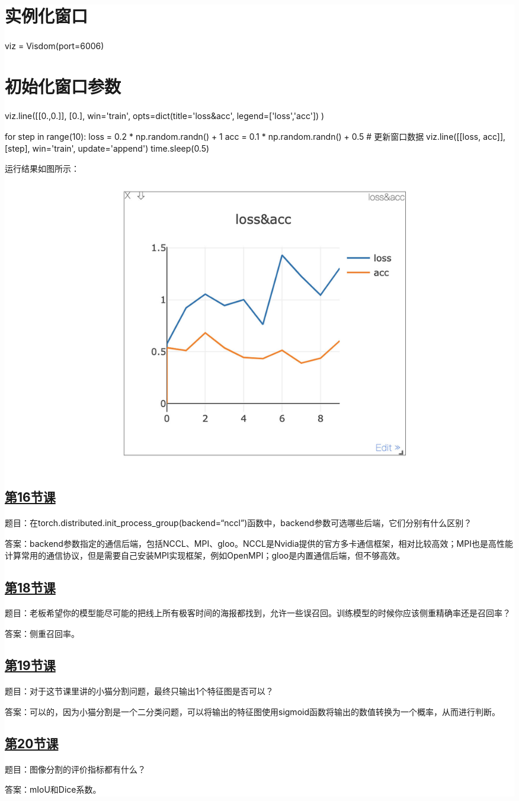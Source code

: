 # 实例化窗口
viz = Visdom(port=6006) 
# 初始化窗口参数
viz.line([[0.,0.]], [0.], 
         win='train', 
         opts=dict(title='loss&amp;acc', legend=['loss','acc'])
         )

for step in range(10):
    loss = 0.2 * np.random.randn() + 1
    acc = 0.1 * np.random.randn() + 0.5
    # 更新窗口数据
    viz.line([[loss, acc]], [step], win='train', update='append')
    time.sleep(0.5)
</code></pre>
<p>运行结果如图所示：</p>
<p><img alt="图片" src="assets/5db7b1b09fc744cea96520df3a76a56d.jpg"/></p>
<h2 id="第16节课-https-time-geekbang-org-column-article-445886"><a href="https://time.geekbang.org/column/article/445886" target="_blank">第16节课</a></h2>
<p>题目：在torch.distributed.init_process_group(backend=“nccl”)函数中，backend参数可选哪些后端，它们分别有什么区别？</p>
<p>答案：backend参数指定的通信后端，包括NCCL、MPI、gloo。NCCL是Nvidia提供的官方多卡通信框架，相对比较高效；MPI也是高性能计算常用的通信协议，但是需要自己安装MPI实现框架，例如OpenMPI；gloo是内置通信后端，但不够高效。</p>
<h2 id="第18节课-https-time-geekbang-org-column-article-447503"><a href="https://time.geekbang.org/column/article/447503" target="_blank">第18节课</a></h2>
<p>题目：老板希望你的模型能尽可能的把线上所有极客时间的海报都找到，允许一些误召回。训练模型的时候你应该侧重精确率还是召回率？</p>
<p>答案：侧重召回率。</p>
<h2 id="第19节课-https-time-geekbang-org-column-article-450898"><a href="https://time.geekbang.org/column/article/450898" target="_blank">第19节课</a></h2>
<p>题目：对于这节课里讲的小猫分割问题，最终只输出1个特征图是否可以？</p>
<p>答案：可以的，因为小猫分割是一个二分类问题，可以将输出的特征图使用sigmoid函数将输出的数值转换为一个概率，从而进行判断。</p>
<h2 id="第20节课-https-time-geekbang-org-column-article-455415"><a href="https://time.geekbang.org/column/article/455415" target="_blank">第20节课</a></h2>
<p>题目：图像分割的评价指标都有什么？</p>
<p>答案：mIoU和Dice系数。</p>